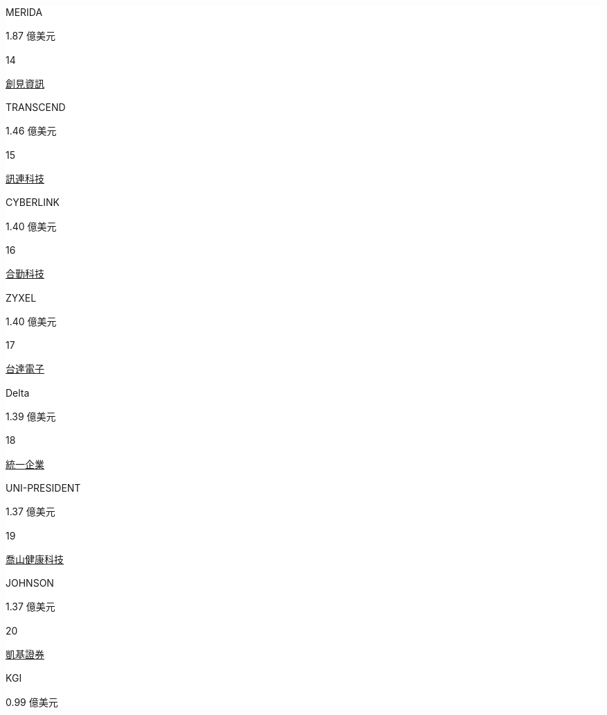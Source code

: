 <td align="left"><p>MERIDA</p></td>
<td align="left"><p></p></td>
<td align="left"><p>1.87 億美元</p></td>
</tr>
<tr class="odd">
<td align="left"><p>14</p></td>
<td align="left"><p><a href="http://zh.wikipedia.org/wiki/%E5%89%B5%E8%A6%8B%E8%B3%87%E8%A8%8A" title="創見資訊">創見資訊</a></p></td>
<td align="left"><p>TRANSCEND</p></td>
<td align="left"><p></p></td>
<td align="left"><p>1.46 億美元</p></td>
</tr>
<tr class="even">
<td align="left"><p>15</p></td>
<td align="left"><p><a href="http://zh.wikipedia.org/wiki/%E8%A8%8A%E9%80%A3%E7%A7%91%E6%8A%80" title="訊連科技">訊連科技</a></p></td>
<td align="left"><p>CYBERLINK</p></td>
<td align="left"><p></p></td>
<td align="left"><p>1.40 億美元</p></td>
</tr>
<tr class="odd">
<td align="left"><p>16</p></td>
<td align="left"><p><a href="http://zh.wikipedia.org/wiki/%E5%90%88%E5%8B%A4%E7%A7%91%E6%8A%80" title="合勤科技">合勤科技</a></p></td>
<td align="left"><p>ZYXEL</p></td>
<td align="left"><p></p></td>
<td align="left"><p>1.40 億美元</p></td>
</tr>
<tr class="even">
<td align="left"><p>17</p></td>
<td align="left"><p><a href="http://zh.wikipedia.org/wiki/%E5%8F%B0%E9%81%94%E9%9B%BB%E5%AD%90" title="台達電子">台達電子</a></p></td>
<td align="left"><p>Delta</p></td>
<td align="left"><p></p></td>
<td align="left"><p>1.39 億美元</p></td>
</tr>
<tr class="odd">
<td align="left"><p>18</p></td>
<td align="left"><p><a href="http://zh.wikipedia.org/wiki/%E7%B5%B1%E4%B8%80%E4%BC%81%E6%A5%AD" title="統一企業">統一企業</a></p></td>
<td align="left"><p>UNI-PRESIDENT</p></td>
<td align="left"><p></p></td>
<td align="left"><p>1.37 億美元</p></td>
</tr>
<tr class="even">
<td align="left"><p>19</p></td>
<td align="left"><p><a href="http://zh.wikipedia.org/wiki/%E5%96%AC%E5%B1%B1%E5%81%A5%E5%BA%B7%E7%A7%91%E6%8A%80" title="喬山健康科技">喬山健康科技</a></p></td>
<td align="left"><p>JOHNSON</p></td>
<td align="left"><p></p></td>
<td align="left"><p>1.37 億美元</p></td>
</tr>
<tr class="odd">
<td align="left"><p>20</p></td>
<td align="left"><p><a href="http://zh.wikipedia.org/wiki/%E5%87%B1%E5%9F%BA%E8%AD%89%E5%88%B8" title="凱基證券">凱基證券</a></p></td>
<td align="left"><p>KGI</p></td>
<td align="left"><p></p></td>
<td align="left"><p>0.99 億美元</p></td>
</tr>
</tbody>
</table>
